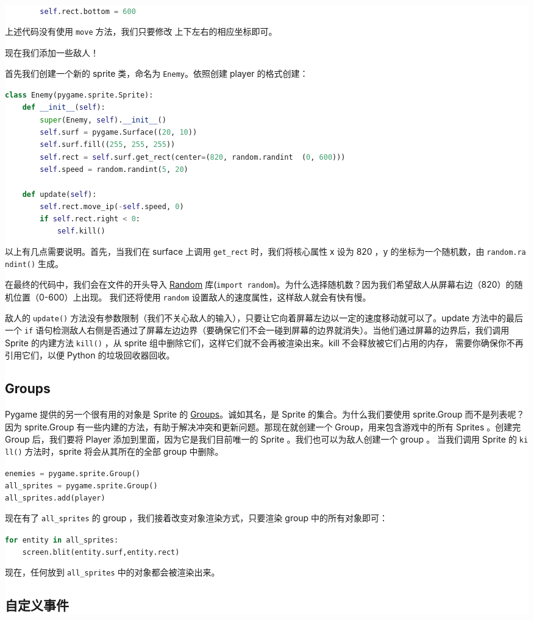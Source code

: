 ```python
        self.rect.bottom = 600
```

上述代码没有使用 `move` 方法，我们只要修改 上下左右的相应坐标即可。

现在我们添加一些敌人！

首先我们创建一个新的 sprite 类，命名为 `Enemy`。依照创建 player 的格式创建：

```python
class Enemy(pygame.sprite.Sprite):
    def __init__(self):
        super(Enemy, self).__init__()
        self.surf = pygame.Surface((20, 10))
        self.surf.fill((255, 255, 255))
        self.rect = self.surf.get_rect(center=(820, random.randint  (0, 600)))
        self.speed = random.randint(5, 20)

    def update(self):
        self.rect.move_ip(-self.speed, 0)
        if self.rect.right < 0:
            self.kill()
```

以上有几点需要说明。首先，当我们在 surface 上调用 `get_rect` 时，我们将核心属性 x 设为 820 ，y 的坐标为一个随机数，由 `random.randint()` 生成。

在最终的代码中，我们会在文件的开头导入 [Random](https://docs.python.org/3.5/library/random.html) 库(`import random`)。为什么选择随机数？因为我们希望敌人从屏幕右边（820）的随机位置（0-600）上出现。 我们还将使用 `random` 设置敌人的速度属性，这样敌人就会有快有慢。

敌人的 `update()` 方法没有参数限制（我们不关心敌人的输入），只要让它向着屏幕左边以一定的速度移动就可以了。update 方法中的最后一个 `if` 语句检测敌人右侧是否通过了屏幕左边边界（要确保它们不会一碰到屏幕的边界就消失）。当他们通过屏幕的边界后，我们调用 Sprite 的内建方法 `kill()` ，从 sprite 组中删除它们，这样它们就不会再被渲染出来。kill 不会释放被它们占用的内存， 需要你确保你不再引用它们，以便 Python 的垃圾回收器回收。

## Groups

Pygame 提供的另一个很有用的对象是 Sprite 的 [Groups](https://www.pygame.org/docs/ref/sprite.html#pygame.sprite.Group)。诚如其名，是 Sprite 的集合。为什么我们要使用 sprite.Group 而不是列表呢？ 因为 sprite.Group 有一些内建的方法，有助于解决冲突和更新问题。那现在就创建一个 Group，用来包含游戏中的所有 Sprites 。创建完 Group 后，我们要将 Player 添加到里面，因为它是我们目前唯一的 Sprite 。我们也可以为敌人创建一个 group 。 当我们调用 Sprite 的 `kill()` 方法时，sprite 将会从其所在的全部 group 中删除。

```python
enemies = pygame.sprite.Group()
all_sprites = pygame.sprite.Group()
all_sprites.add(player)
```

现在有了 `all_sprites` 的 group ，我们接着改变对象渲染方式，只要渲染 group 中的所有对象即可：

```python
for entity in all_sprites:
    screen.blit(entity.surf,entity.rect)
```

现在，任何放到 `all_sprites` 中的对象都会被渲染出来。

## 自定义事件
